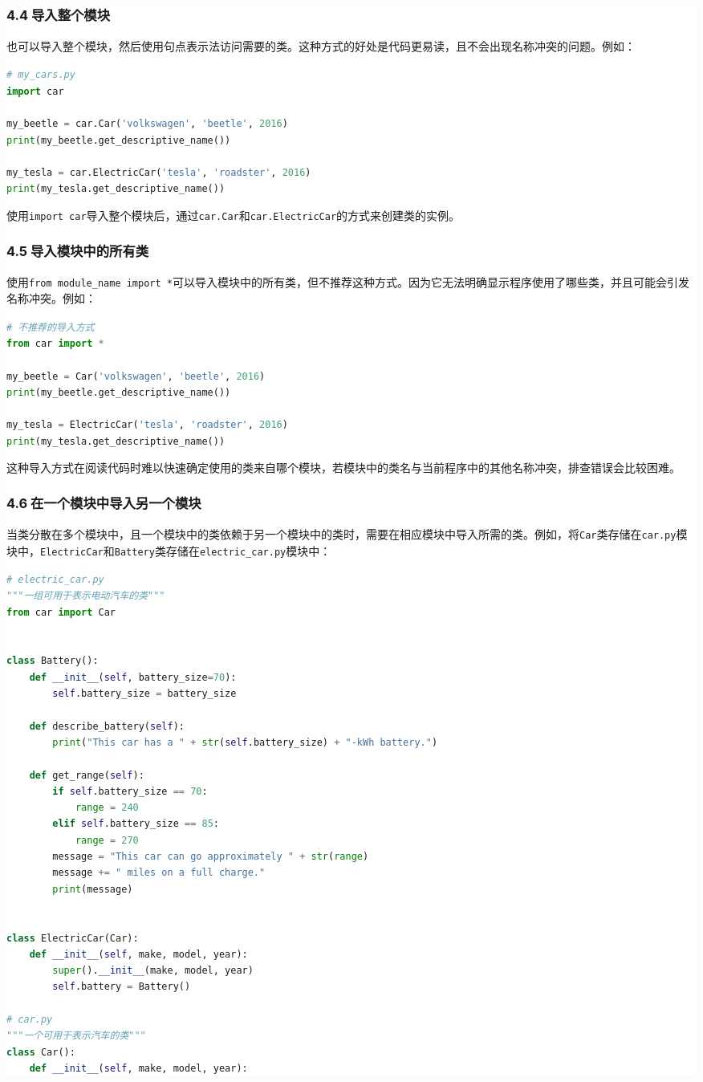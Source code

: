 ### 4.4 导入整个模块
也可以导入整个模块，然后使用句点表示法访问需要的类。这种方式的好处是代码更易读，且不会出现名称冲突的问题。例如：
```python
# my_cars.py
import car

my_beetle = car.Car('volkswagen', 'beetle', 2016)
print(my_beetle.get_descriptive_name())

my_tesla = car.ElectricCar('tesla', 'roadster', 2016)
print(my_tesla.get_descriptive_name())
```
使用`import car`导入整个模块后，通过`car.Car`和`car.ElectricCar`的方式来创建类的实例。

### 4.5 导入模块中的所有类
使用`from module_name import *`可以导入模块中的所有类，但不推荐这种方式。因为它无法明确显示程序使用了哪些类，并且可能会引发名称冲突。例如：
```python
# 不推荐的导入方式
from car import *

my_beetle = Car('volkswagen', 'beetle', 2016)
print(my_beetle.get_descriptive_name())

my_tesla = ElectricCar('tesla', 'roadster', 2016)
print(my_tesla.get_descriptive_name())
```
这种导入方式在阅读代码时难以快速确定使用的类来自哪个模块，若模块中的类名与当前程序中的其他名称冲突，排查错误会比较困难。

### 4.6 在一个模块中导入另一个模块
当类分散在多个模块中，且一个模块中的类依赖于另一个模块中的类时，需要在相应模块中导入所需的类。例如，将`Car`类存储在`car.py`模块中，`ElectricCar`和`Battery`类存储在`electric_car.py`模块中：
```python
# electric_car.py
"""一组可用于表示电动汽车的类"""
from car import Car


class Battery():
    def __init__(self, battery_size=70):
        self.battery_size = battery_size

    def describe_battery(self):
        print("This car has a " + str(self.battery_size) + "-kWh battery.")

    def get_range(self):
        if self.battery_size == 70:
            range = 240
        elif self.battery_size == 85:
            range = 270
        message = "This car can go approximately " + str(range)
        message += " miles on a full charge."
        print(message)


class ElectricCar(Car):
    def __init__(self, make, model, year):
        super().__init__(make, model, year)
        self.battery = Battery()

# car.py
"""一个可用于表示汽车的类"""
class Car():
    def __init__(self, make, model, year):
```